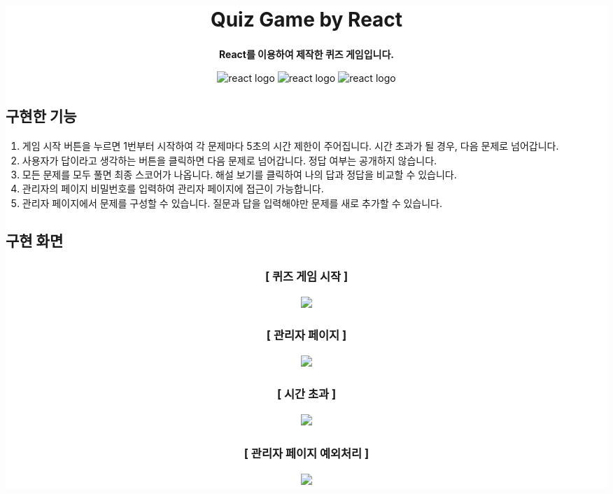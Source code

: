 <div align="center" >

# Quiz Game by React

**React를 이용하여 제작한 퀴즈 게임입니다.**

<img
  src="https://img.shields.io/badge/React-61DAFB?style=flat&logo=React&logoColor=black"
  alt="react logo" width=7% />
  <img
  src="https://img.shields.io/badge/html5-%23E34F26.svg?style=for-the-badge&logo=html5&logoColor=white"
  alt="react logo" width=8% />
  <img
  src="https://img.shields.io/badge/css3-%231572B6.svg?style=for-the-badge&logo=css3&logoColor=white"
  alt="react logo" width=7% />
  
</div>

 ##  구현한 기능

1. 게임 시작 버튼을 누르면 1번부터 시작하여 각 문제마다 5초의 시간 제한이 주어집니다. 시간 초과가 될 경우, 다음 문제로 넘어갑니다.
2. 사용자가 답이라고 생각하는 버튼을 클릭하면 다음 문제로 넘어갑니다. 정답 여부는 공개하지 않습니다.
3. 모든 문제를 모두 풀면 최종 스코어가 나옵니다. 해설 보기를 클릭하여 나의 답과 정답을 비교할 수 있습니다.
4. 관리자의 페이지 비밀번호를 입력하여 관리자 페이지에 접근이 가능합니다.
5. 관리자 페이지에서 문제를 구성할 수 있습니다. 질문과 답을 입력해야만 문제를 새로 추가할 수 있습니다.

## 구현 화면
<div align="center">
  <h3>[ 퀴즈 게임 시작 ]</h3>
  
  <img
  src="https://github.com/user-attachments/assets/a48bc780-00e7-46a2-807f-6942e6cb7938" width=60% />

  <h3>[ 관리자 페이지 ]</h3>
  
  <img
  src="https://github.com/user-attachments/assets/625538ce-decf-46b9-b2a2-6546906515ed" width=60% />

  <h3>[ 시간 초과 ]</h3>
  
  <img
  src="https://github.com/user-attachments/assets/a2256a8a-3c89-466c-9454-d2ef165c2989" width=60% />

  <h3>[ 관리자 페이지 예외처리 ]</h3>
  
  <img
  src="https://github.com/user-attachments/assets/af4ec2c0-e809-4e55-b92a-b0eca98458a0" width=60% />

</div>
